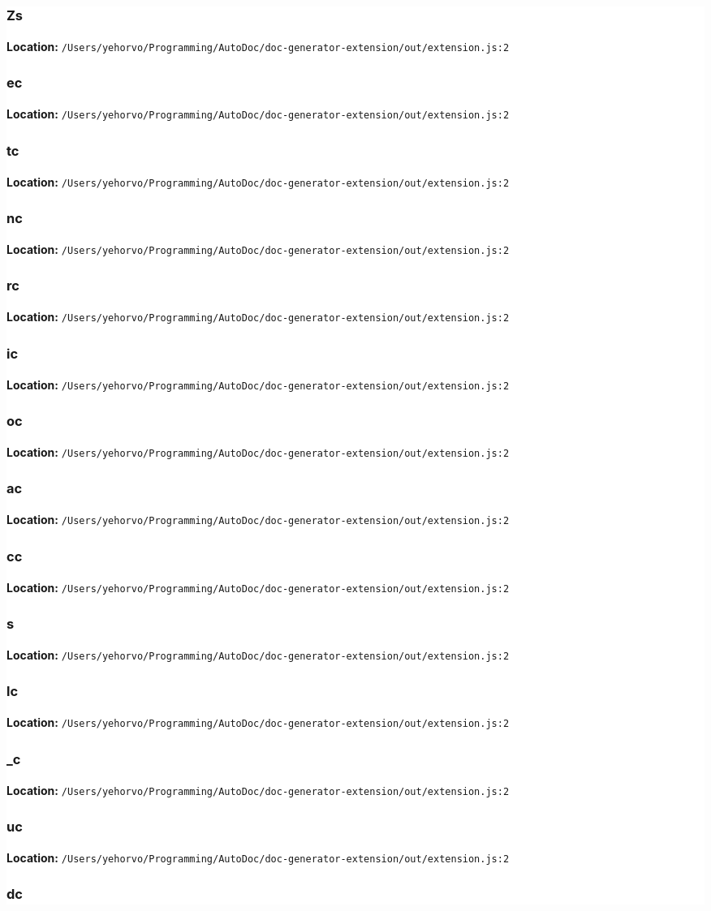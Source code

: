 ### Zs

**Location:** `/Users/yehorvo/Programming/AutoDoc/doc-generator-extension/out/extension.js:2`

### ec

**Location:** `/Users/yehorvo/Programming/AutoDoc/doc-generator-extension/out/extension.js:2`

### tc

**Location:** `/Users/yehorvo/Programming/AutoDoc/doc-generator-extension/out/extension.js:2`

### nc

**Location:** `/Users/yehorvo/Programming/AutoDoc/doc-generator-extension/out/extension.js:2`

### rc

**Location:** `/Users/yehorvo/Programming/AutoDoc/doc-generator-extension/out/extension.js:2`

### ic

**Location:** `/Users/yehorvo/Programming/AutoDoc/doc-generator-extension/out/extension.js:2`

### oc

**Location:** `/Users/yehorvo/Programming/AutoDoc/doc-generator-extension/out/extension.js:2`

### ac

**Location:** `/Users/yehorvo/Programming/AutoDoc/doc-generator-extension/out/extension.js:2`

### cc

**Location:** `/Users/yehorvo/Programming/AutoDoc/doc-generator-extension/out/extension.js:2`

### s

**Location:** `/Users/yehorvo/Programming/AutoDoc/doc-generator-extension/out/extension.js:2`

### lc

**Location:** `/Users/yehorvo/Programming/AutoDoc/doc-generator-extension/out/extension.js:2`

### _c

**Location:** `/Users/yehorvo/Programming/AutoDoc/doc-generator-extension/out/extension.js:2`

### uc

**Location:** `/Users/yehorvo/Programming/AutoDoc/doc-generator-extension/out/extension.js:2`

### dc
